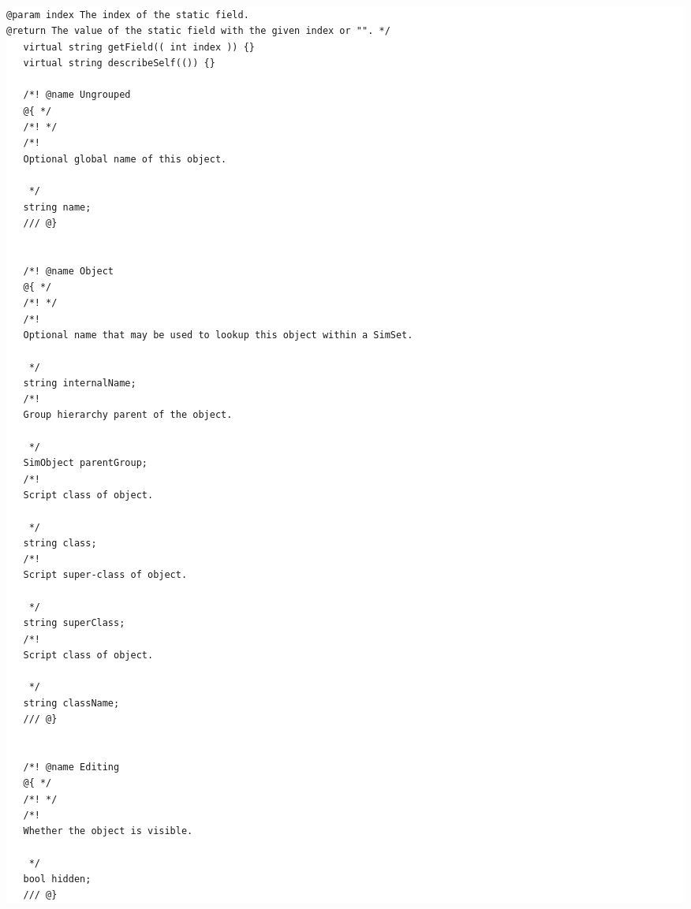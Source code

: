     @param index The index of the static field.
    @return The value of the static field with the given index or "". */
       virtual string getField(( int index )) {}
       virtual string describeSelf(()) {}
    
       /*! @name Ungrouped
       @{ */
       /*! */
       /*!
       Optional global name of this object.
       
        */
       string name;
       /// @}
    
    
       /*! @name Object
       @{ */
       /*! */
       /*!
       Optional name that may be used to lookup this object within a SimSet.
       
        */
       string internalName;
       /*!
       Group hierarchy parent of the object.
       
        */
       SimObject parentGroup;
       /*!
       Script class of object.
       
        */
       string class;
       /*!
       Script super-class of object.
       
        */
       string superClass;
       /*!
       Script class of object.
       
        */
       string className;
       /// @}
    
    
       /*! @name Editing
       @{ */
       /*! */
       /*!
       Whether the object is visible.
       
        */
       bool hidden;
       /// @}
    